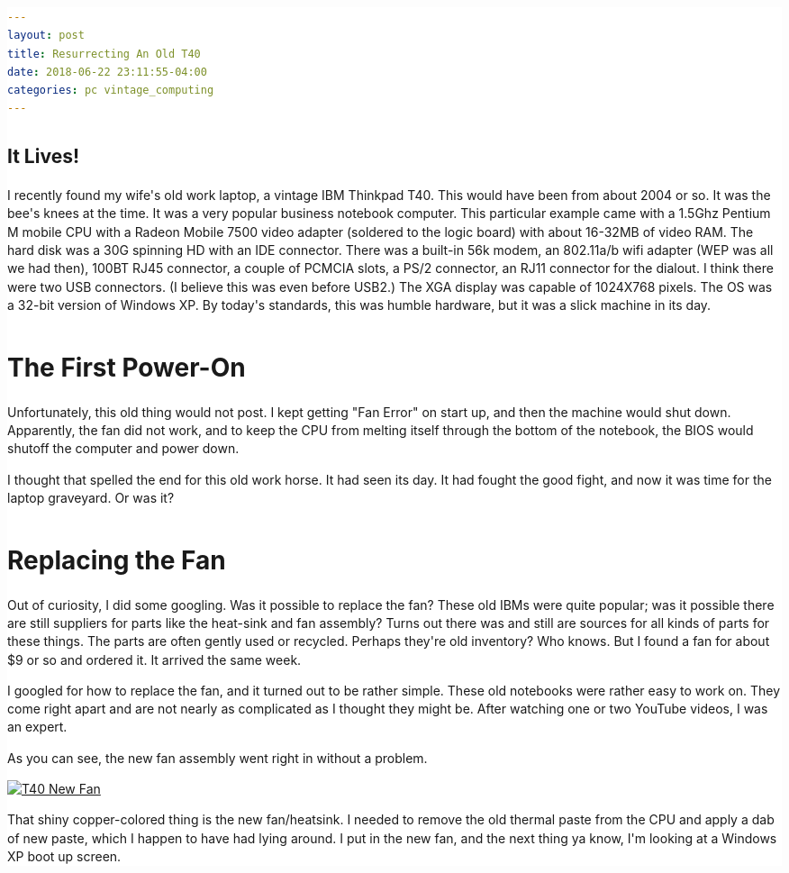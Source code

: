 ```yaml
---
layout: post
title: Resurrecting An Old T40
date: 2018-06-22 23:11:55-04:00
categories: pc vintage_computing
---
```


## It Lives!

I recently found my wife's old work laptop, a vintage IBM Thinkpad T40.  This would have been
from about 2004 or so.  It was the bee's knees at the time.  It was a very popular business
notebook computer.  This particular example came with a 1.5Ghz Pentium M mobile CPU with a Radeon
Mobile 7500 video adapter (soldered to the logic board) with about 16-32MB of video RAM.  The
hard disk was a 30G spinning HD with an IDE connector.  There was a built-in 56k modem, an
802.11a/b wifi adapter (WEP was all we had then), 100BT RJ45 connector,  a couple of PCMCIA
slots, a PS/2 connector, an RJ11 connector for the dialout.  I think there were two USB
connectors. (I believe this was even before USB2.) The XGA display was capable of 1024X768
pixels.  The OS was a 32-bit version of Windows XP.  By today's standards, this was humble
hardware, but it was a slick machine in its day.

# The First Power-On

Unfortunately, this old thing would not post.  I kept getting "Fan Error" on start up, and then
the machine would shut down.  Apparently, the fan did not work, and to keep the CPU from melting
itself through the bottom of the notebook, the BIOS would shutoff the computer and power down.

I thought that spelled the end for this old work horse.  It had seen its day.  It had fought the
good fight, and now it was time for the laptop graveyard.  Or was it?  

# Replacing the Fan

Out of curiosity, I did some googling.  Was it possible to replace the fan?  These old IBMs were
quite popular; was it possible there are still suppliers for parts like the heat-sink and fan
assembly?  Turns out there was and still are sources for all kinds of parts for these things.
The parts are often gently used or recycled.  Perhaps they're old inventory?  Who knows.  But I
found a fan for about $9 or so and ordered it.  It arrived the same week.  

I googled for how to replace the fan, and it turned out to be rather simple.  These old notebooks
were rather easy to work on.  They come right apart and are not nearly as complicated as I
thought they might be.  After watching one or two YouTube videos, I was an expert.

As you can see, the new fan assembly went right in without a problem.

<a data-flickr-embed="true" href="https://www.flickr.com/photos/deepbsd/42961135021/in/dateposted-public/" title="T40 New Fan"><img src="https://farm2.staticflickr.com/1824/42961135021_ab236c0985_k.jpg" width="2048" height="1536" alt="T40 New Fan"></a><script async src="//embedr.flickr.com/assets/client-code.js" charset="utf-8"></script>

That shiny copper-colored thing is the new fan/heatsink.  I needed to remove the old thermal
paste from the CPU and apply a dab of new paste, which I happen to have had lying around.  I put
in the new fan, and the next thing ya know, I'm looking at a Windows XP boot up screen.
